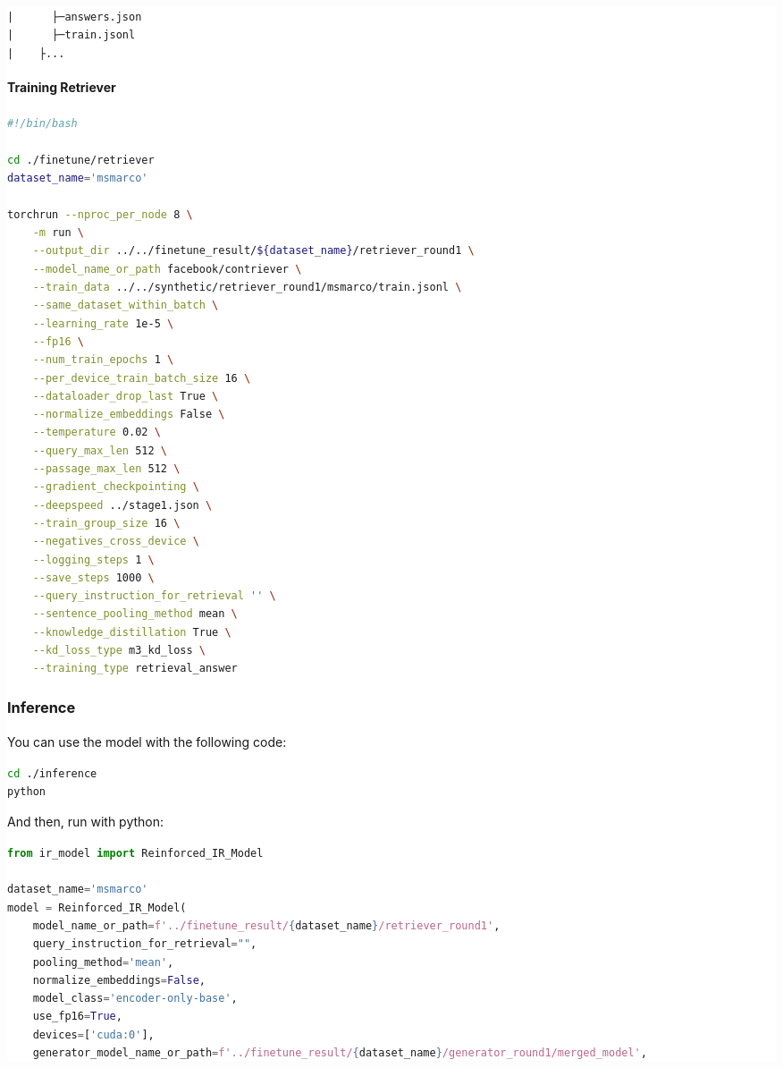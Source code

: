 ```
|      ├─answers.json
|      ├─train.jsonl
|    ├...
```

#### Training Retriever

```bash
#!/bin/bash

cd ./finetune/retriever
dataset_name='msmarco'

torchrun --nproc_per_node 8 \
    -m run \
    --output_dir ../../finetune_result/${dataset_name}/retriever_round1 \
    --model_name_or_path facebook/contriever \
    --train_data ../../synthetic/retriever_round1/msmarco/train.jsonl \
    --same_dataset_within_batch \
    --learning_rate 1e-5 \
    --fp16 \
    --num_train_epochs 1 \
    --per_device_train_batch_size 16 \
    --dataloader_drop_last True \
    --normalize_embeddings False \
    --temperature 0.02 \
    --query_max_len 512 \
    --passage_max_len 512 \
    --gradient_checkpointing \
    --deepspeed ../stage1.json \
    --train_group_size 16 \
    --negatives_cross_device \
    --logging_steps 1 \
    --save_steps 1000 \
    --query_instruction_for_retrieval '' \
    --sentence_pooling_method mean \
    --knowledge_distillation True \
    --kd_loss_type m3_kd_loss \
    --training_type retrieval_answer
```

### Inference

You can use the model with the following code:

```bash
cd ./inference
python
```

And then, run with python:

```python
from ir_model import Reinforced_IR_Model

dataset_name='msmarco'
model = Reinforced_IR_Model(
    model_name_or_path=f'../finetune_result/{dataset_name}/retriever_round1',
    query_instruction_for_retrieval="",
    pooling_method='mean',
    normalize_embeddings=False,
    model_class='encoder-only-base',
    use_fp16=True,
    devices=['cuda:0'],
    generator_model_name_or_path=f'../finetune_result/{dataset_name}/generator_round1/merged_model',
```